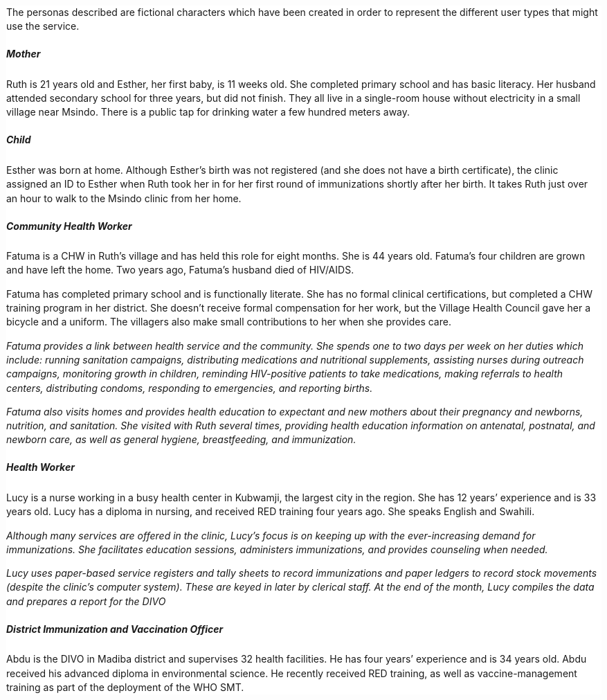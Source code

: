 
The personas described are fictional characters which have been created in order to represent the different user types that might use the service.

##### Mother
Ruth is 21 years old and Esther, her first baby, is 11 weeks old. She completed primary school and has basic literacy. Her husband attended secondary school for three years, but did not finish. They all live in a single-room house without electricity in a small village near Msindo. There is a public tap for drinking water a few hundred meters away. 

##### Child 
Esther was born at home. Although Esther’s birth was not registered (and she does not have a birth certificate), the clinic assigned an ID to Esther when Ruth took her in for her first round of immunizations shortly after her birth. It takes Ruth just over an hour to walk to the Msindo clinic from her home. 

##### Community Health Worker 
Fatuma is a CHW in Ruth’s village and has held this role for eight months. She is 44 years old. Fatuma’s four children are grown and have left the home. Two years ago, Fatuma’s husband died of HIV/AIDS.  

Fatuma has completed primary school and is functionally literate. She has no formal clinical certifications, but completed a CHW training program in her district. She doesn’t receive formal compensation for her work, but the Village Health Council gave her a bicycle and a uniform. The villagers also make small contributions to her when she provides care. 

*Fatuma provides a link between health service and the community. She spends one to two days per week on her duties which include: running sanitation campaigns, distributing medications and nutritional supplements, assisting nurses during outreach campaigns, monitoring growth in children, reminding HIV-positive patients to take medications, making referrals to health centers, distributing condoms, responding to emergencies, and reporting births.*  

*Fatuma also visits homes and provides health education to expectant and new mothers about their pregnancy and newborns, nutrition, and sanitation. She visited with Ruth several times, providing health education information on antenatal, postnatal, and newborn care, as well as general hygiene, breastfeeding, and immunization.* 

##### Health Worker 
Lucy is a nurse working in a busy health center in Kubwamji, the largest city in the region. She has 12 years’ experience and is 33 years old. Lucy has a diploma in nursing, and received RED training four years ago. She speaks English and Swahili. 

*Although many services are offered in the clinic, Lucy’s focus is on keeping up with the ever-increasing demand for immunizations. She facilitates education sessions, administers immunizations, and provides counseling when needed.*  

*Lucy uses paper-based service registers and tally sheets to record immunizations and paper ledgers to record stock movements (despite the clinic’s computer system). These are keyed in later by clerical staff. At the end of the month, Lucy compiles the data and prepares a report for the DIVO*

##### District Immunization and Vaccination Officer 
Abdu is the DIVO in Madiba district and supervises 32 health facilities. He has four years’ experience and is 34 years old. Abdu received his advanced diploma in environmental science. He recently received RED training, as well as vaccine-management training as part of the deployment of the WHO SMT. 
